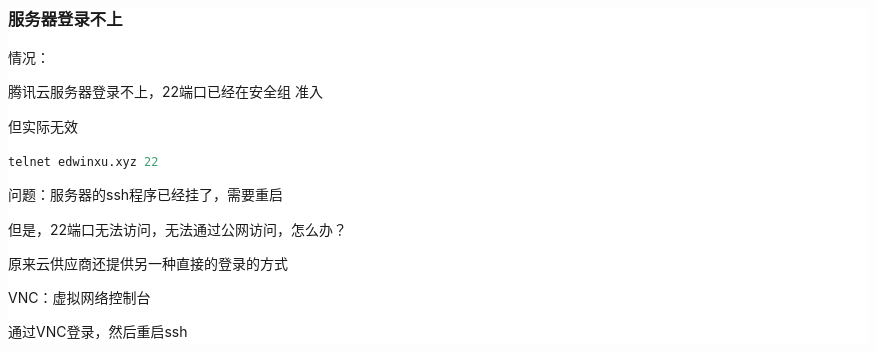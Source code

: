 ### 服务器登录不上

情况：

腾讯云服务器登录不上，22端口已经在安全组 准入

但实际无效

```sql
telnet edwinxu.xyz 22
```

问题：服务器的ssh程序已经挂了，需要重启

但是，22端口无法访问，无法通过公网访问，怎么办？

原来云供应商还提供另一种直接的登录的方式

VNC：虚拟网络控制台

通过VNC登录，然后重启ssh



















